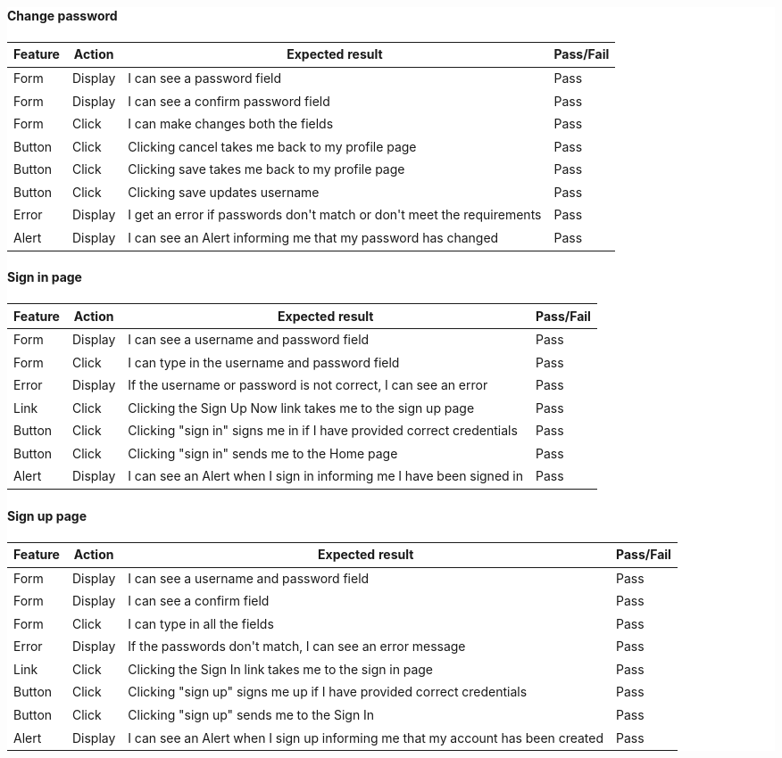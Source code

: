 

#### Change password

|Feature  | Action | Expected result | Pass/Fail |
|--|--|--|--|
| Form | Display | I can see a password field | Pass |
| Form | Display | I can see a confirm password field | Pass |
| Form | Click | I can make changes both the fields | Pass |
| Button | Click | Clicking cancel takes me back to my profile page | Pass |
| Button | Click | Clicking save takes me back to my profile page | Pass |
| Button | Click | Clicking save updates username | Pass |
| Error | Display | I get an error if passwords don't match or don't meet the requirements | Pass |
| Alert | Display | I can see an Alert informing me that my password has changed | Pass |


#### Sign in page

|Feature  | Action | Expected result | Pass/Fail |
|--|--|--|--|
| Form | Display | I can see a username and password field | Pass |
| Form | Click | I can type in the username and password field | Pass |
| Error | Display | If the username or password is not correct, I can see an error | Pass |
| Link | Click | Clicking the Sign Up Now link takes me to the sign up page | Pass |
| Button | Click | Clicking "sign in" signs me in if I have provided correct credentials | Pass |
| Button | Click | Clicking "sign in" sends me to the Home page | Pass |
| Alert | Display | I can see an Alert when I sign in informing me I have been signed in | Pass |


#### Sign up page

|Feature  | Action | Expected result | Pass/Fail |
|--|--|--|--|
| Form | Display | I can see a username and password field | Pass |
| Form | Display | I can see a confirm field | Pass |
| Form | Click | I can type in all the fields | Pass |
| Error | Display | If the passwords don't match, I can see an error message | Pass |
| Link | Click | Clicking the Sign In link takes me to the sign in page | Pass |
| Button | Click | Clicking "sign up" signs me up if I have provided correct credentials | Pass |
| Button | Click | Clicking "sign up" sends me to the Sign In | Pass |
| Alert | Display | I can see an Alert when I sign up informing me that my account has been created | Pass |
